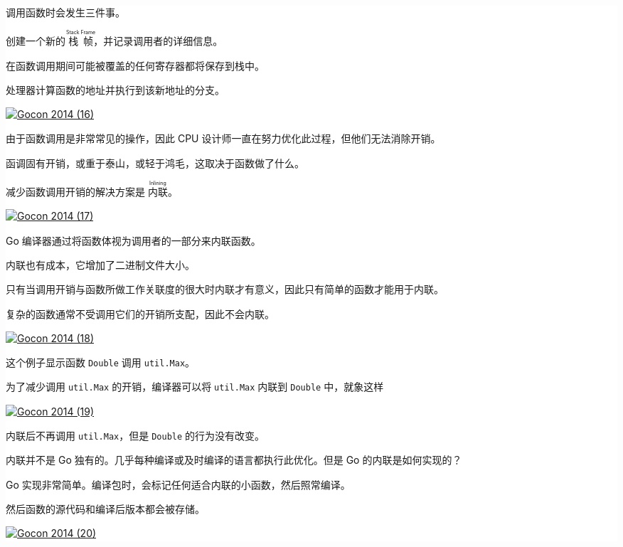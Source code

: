 调用函数时会发生三件事。


创建一个新的 <ruby> 栈帧 <rt>  Stack Frame </rt></ruby>，并记录调用者的详细信息。


在函数调用期间可能被覆盖的任何寄存器都将保存到栈中。


处理器计算函数的地址并执行到该新地址的分支。


[![Gocon 2014 (16)](/Asserts/Images/album/201810/11/150651izdou9rxzkvdoxmh.jpg)](https://dave.cheney.net/wp-content/uploads/2014/06/Gocon-2014-16.jpg)


由于函数调用是非常常见的操作，因此 CPU 设计师一直在努力优化此过程，但他们无法消除开销。


函调固有开销，或重于泰山，或轻于鸿毛，这取决于函数做了什么。


减少函数调用开销的解决方案是 <ruby> 内联 <rt>  Inlining </rt></ruby>。


[![Gocon 2014 (17)](/Asserts/Images/album/201810/11/150652uuujpp2n2j1aaija.jpg)](https://dave.cheney.net/wp-content/uploads/2014/06/Gocon-2014-17.jpg)


Go 编译器通过将函数体视为调用者的一部分来内联函数。


内联也有成本，它增加了二进制文件大小。


只有当调用开销与函数所做工作关联度的很大时内联才有意义，因此只有简单的函数才能用于内联。


复杂的函数通常不受调用它们的开销所支配，因此不会内联。


[![Gocon 2014 (18)](/Asserts/Images/album/201810/11/150652lz3rohlo1fwfznre.jpg)](https://dave.cheney.net/wp-content/uploads/2014/06/Gocon-2014-18.jpg)


这个例子显示函数 `Double` 调用 `util.Max`。


为了减少调用 `util.Max` 的开销，编译器可以将 `util.Max` 内联到 `Double` 中，就象这样


[![Gocon 2014 (19)](/Asserts/Images/album/201810/11/150653t1pqkwl9p3qx715l.jpg)](https://dave.cheney.net/wp-content/uploads/2014/06/Gocon-2014-19.jpg)


内联后不再调用 `util.Max`，但是 `Double` 的行为没有改变。


内联并不是 Go 独有的。几乎每种编译或及时编译的语言都执行此优化。但是 Go 的内联是如何实现的？


Go 实现非常简单。编译包时，会标记任何适合内联的小函数，然后照常编译。


然后函数的源代码和编译后版本都会被存储。


[![Gocon 2014 (20)](/Asserts/Images/album/201810/11/150654jfib7uow88irskks.jpg)](https://dave.cheney.net/wp-content/uploads/2014/06/Gocon-2014-20.jpg)
